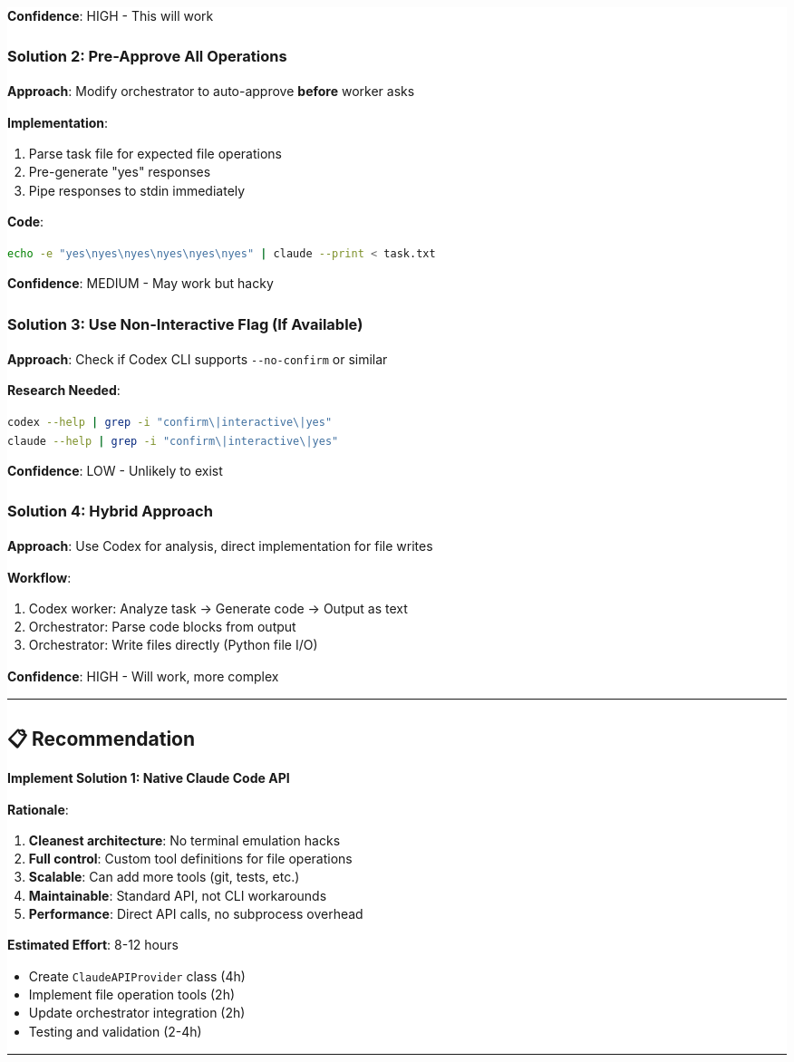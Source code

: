 **Confidence**: HIGH - This will work

### Solution 2: Pre-Approve All Operations
**Approach**: Modify orchestrator to auto-approve **before** worker asks

**Implementation**:
1. Parse task file for expected file operations
2. Pre-generate "yes" responses
3. Pipe responses to stdin immediately

**Code**:
```bash
echo -e "yes\nyes\nyes\nyes\nyes\nyes" | claude --print < task.txt
```

**Confidence**: MEDIUM - May work but hacky

### Solution 3: Use Non-Interactive Flag (If Available)
**Approach**: Check if Codex CLI supports `--no-confirm` or similar

**Research Needed**:
```bash
codex --help | grep -i "confirm\|interactive\|yes"
claude --help | grep -i "confirm\|interactive\|yes"
```

**Confidence**: LOW - Unlikely to exist

### Solution 4: Hybrid Approach
**Approach**: Use Codex for analysis, direct implementation for file writes

**Workflow**:
1. Codex worker: Analyze task → Generate code → Output as text
2. Orchestrator: Parse code blocks from output
3. Orchestrator: Write files directly (Python file I/O)

**Confidence**: HIGH - Will work, more complex

---

## 📋 Recommendation

**Implement Solution 1: Native Claude Code API**

**Rationale**:
1. **Cleanest architecture**: No terminal emulation hacks
2. **Full control**: Custom tool definitions for file operations
3. **Scalable**: Can add more tools (git, tests, etc.)
4. **Maintainable**: Standard API, not CLI workarounds
5. **Performance**: Direct API calls, no subprocess overhead

**Estimated Effort**: 8-12 hours
- Create `ClaudeAPIProvider` class (4h)
- Implement file operation tools (2h)
- Update orchestrator integration (2h)
- Testing and validation (2-4h)

---